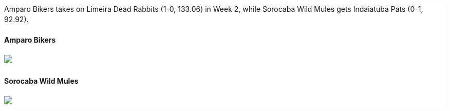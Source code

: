  Amparo Bikers takes on Limeira Dead Rabbits (1-0, 133.06) in Week 2, while Sorocaba Wild Mules gets Indaiatuba Pats (0-1, 92.92).

#### Amparo Bikers
<img src="{{< blogdown/postref >}}index_files/figure-html/listRecap-3.png" width="672" />

#### Sorocaba Wild Mules
<img src="{{< blogdown/postref >}}index_files/figure-html/listRecap-4.png" width="672" />

